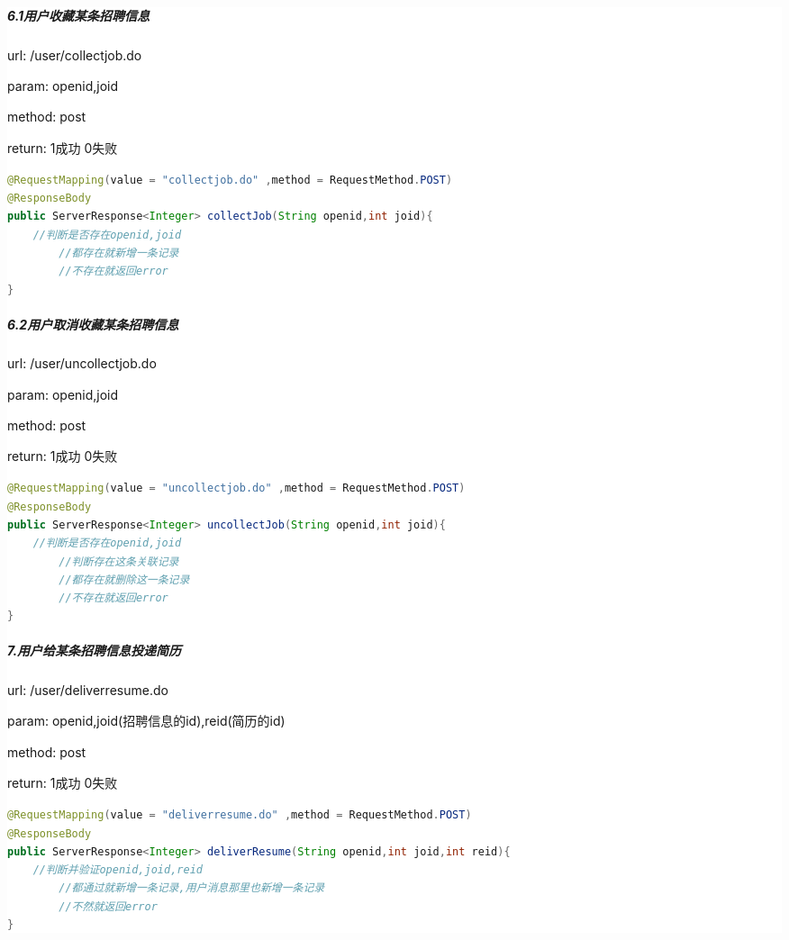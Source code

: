 

##### 6.1用户收藏某条招聘信息

url: /user/collectjob.do

param: openid,joid

method: post

return: 1成功 0失败

```java
@RequestMapping(value = "collectjob.do" ,method = RequestMethod.POST)
@ResponseBody
public ServerResponse<Integer> collectJob(String openid,int joid){
    //判断是否存在openid,joid
  		//都存在就新增一条记录
  		//不存在就返回error
}
```



##### 6.2用户取消收藏某条招聘信息

url: /user/uncollectjob.do

param: openid,joid

method: post

return: 1成功 0失败

```java
@RequestMapping(value = "uncollectjob.do" ,method = RequestMethod.POST)
@ResponseBody
public ServerResponse<Integer> uncollectJob(String openid,int joid){
    //判断是否存在openid,joid
  		//判断存在这条关联记录
  		//都存在就删除这一条记录
  		//不存在就返回error
}
```



##### 7.用户给某条招聘信息投递简历

url: /user/deliverresume.do

param: openid,joid(招聘信息的id),reid(简历的id)

method: post

return: 1成功 0失败

```java
@RequestMapping(value = "deliverresume.do" ,method = RequestMethod.POST)
@ResponseBody
public ServerResponse<Integer> deliverResume(String openid,int joid,int reid){
    //判断并验证openid,joid,reid
  		//都通过就新增一条记录,用户消息那里也新增一条记录
  		//不然就返回error
}
```
